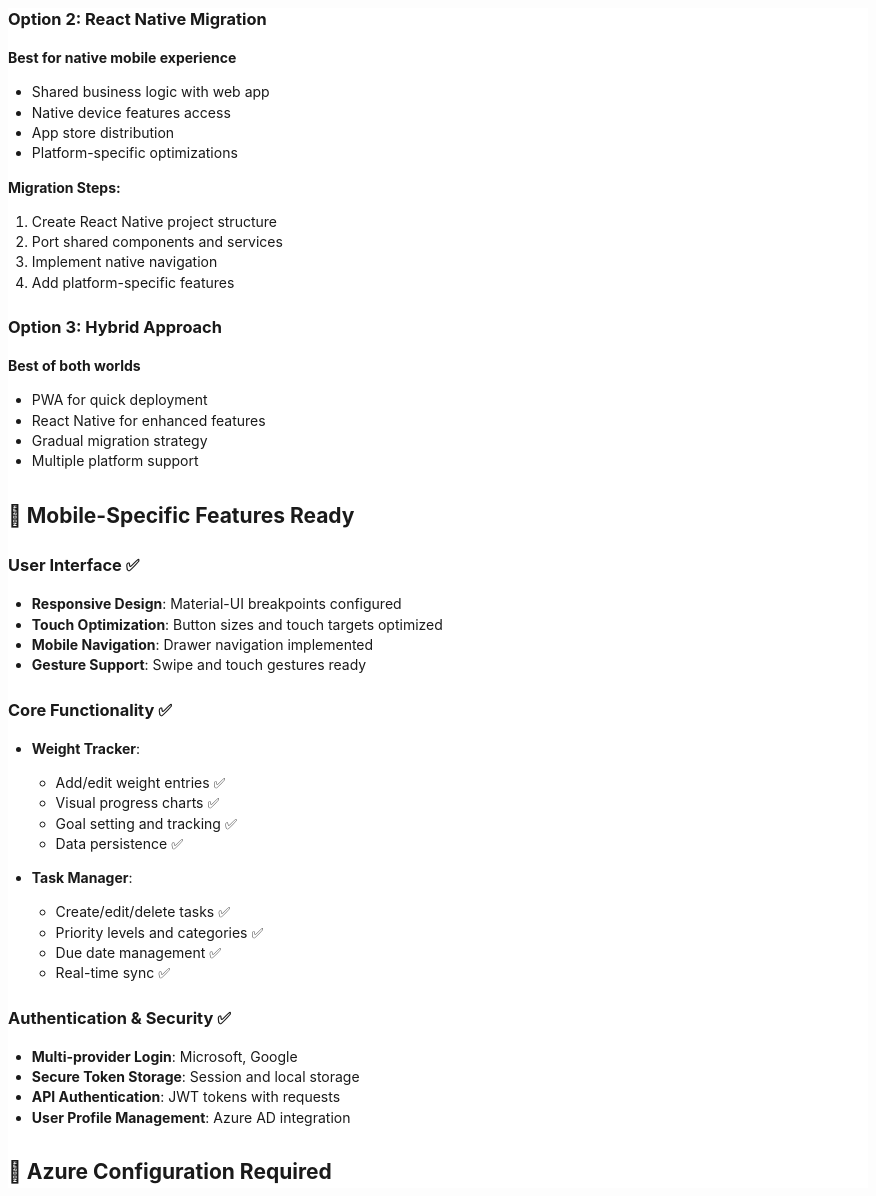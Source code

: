 ### Option 2: React Native Migration
**Best for native mobile experience**
- Shared business logic with web app
- Native device features access
- App store distribution
- Platform-specific optimizations

**Migration Steps:**
1. Create React Native project structure
2. Port shared components and services
3. Implement native navigation
4. Add platform-specific features

### Option 3: Hybrid Approach
**Best of both worlds**
- PWA for quick deployment
- React Native for enhanced features
- Gradual migration strategy
- Multiple platform support

## 📱 Mobile-Specific Features Ready

### User Interface ✅
- **Responsive Design**: Material-UI breakpoints configured
- **Touch Optimization**: Button sizes and touch targets optimized
- **Mobile Navigation**: Drawer navigation implemented
- **Gesture Support**: Swipe and touch gestures ready

### Core Functionality ✅
- **Weight Tracker**: 
  - Add/edit weight entries ✅
  - Visual progress charts ✅
  - Goal setting and tracking ✅
  - Data persistence ✅

- **Task Manager**:
  - Create/edit/delete tasks ✅
  - Priority levels and categories ✅
  - Due date management ✅
  - Real-time sync ✅

### Authentication & Security ✅
- **Multi-provider Login**: Microsoft, Google
- **Secure Token Storage**: Session and local storage
- **API Authentication**: JWT tokens with requests
- **User Profile Management**: Azure AD integration

## 🔧 Azure Configuration Required
